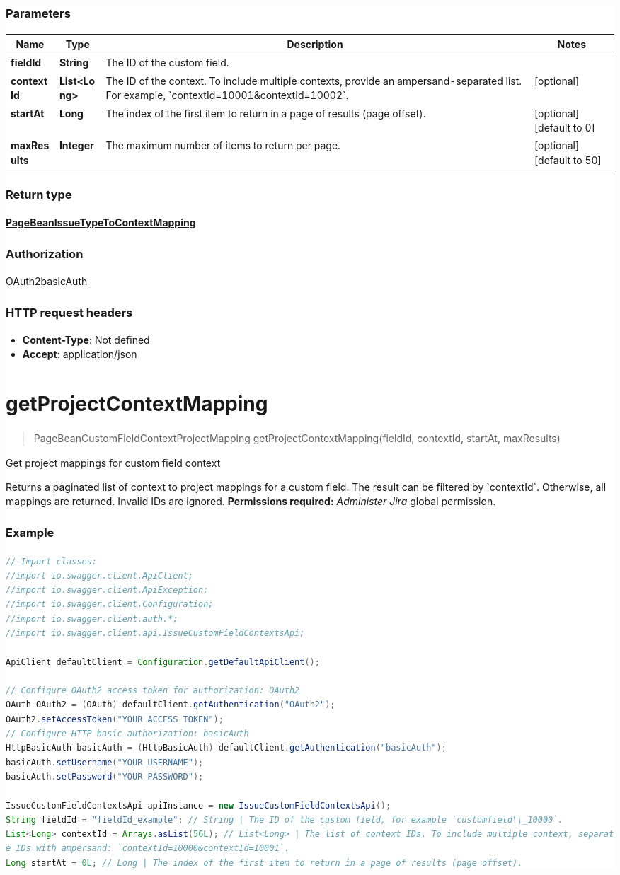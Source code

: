 ### Parameters

Name | Type | Description  | Notes
------------- | ------------- | ------------- | -------------
 **fieldId** | **String**| The ID of the custom field. |
 **contextId** | [**List&lt;Long&gt;**](Long.md)| The ID of the context. To include multiple contexts, provide an ampersand-separated list. For example, &#x60;contextId&#x3D;10001&amp;contextId&#x3D;10002&#x60;. | [optional]
 **startAt** | **Long**| The index of the first item to return in a page of results (page offset). | [optional] [default to 0]
 **maxResults** | **Integer**| The maximum number of items to return per page. | [optional] [default to 50]

### Return type

[**PageBeanIssueTypeToContextMapping**](PageBeanIssueTypeToContextMapping.md)

### Authorization

[OAuth2](../README.md#OAuth2)[basicAuth](../README.md#basicAuth)

### HTTP request headers

 - **Content-Type**: Not defined
 - **Accept**: application/json

<a name="getProjectContextMapping"></a>
# **getProjectContextMapping**
> PageBeanCustomFieldContextProjectMapping getProjectContextMapping(fieldId, contextId, startAt, maxResults)

Get project mappings for custom field context

Returns a [paginated](#pagination) list of context to project mappings for a custom field. The result can be filtered by &#x60;contextId&#x60;. Otherwise, all mappings are returned. Invalid IDs are ignored.  **[Permissions](#permissions) required:** *Administer Jira* [global permission](https://confluence.atlassian.com/x/x4dKLg).

### Example
```java
// Import classes:
//import io.swagger.client.ApiClient;
//import io.swagger.client.ApiException;
//import io.swagger.client.Configuration;
//import io.swagger.client.auth.*;
//import io.swagger.client.api.IssueCustomFieldContextsApi;

ApiClient defaultClient = Configuration.getDefaultApiClient();

// Configure OAuth2 access token for authorization: OAuth2
OAuth OAuth2 = (OAuth) defaultClient.getAuthentication("OAuth2");
OAuth2.setAccessToken("YOUR ACCESS TOKEN");
// Configure HTTP basic authorization: basicAuth
HttpBasicAuth basicAuth = (HttpBasicAuth) defaultClient.getAuthentication("basicAuth");
basicAuth.setUsername("YOUR USERNAME");
basicAuth.setPassword("YOUR PASSWORD");

IssueCustomFieldContextsApi apiInstance = new IssueCustomFieldContextsApi();
String fieldId = "fieldId_example"; // String | The ID of the custom field, for example `customfield\\_10000`.
List<Long> contextId = Arrays.asList(56L); // List<Long> | The list of context IDs. To include multiple context, separate IDs with ampersand: `contextId=10000&contextId=10001`.
Long startAt = 0L; // Long | The index of the first item to return in a page of results (page offset).
```